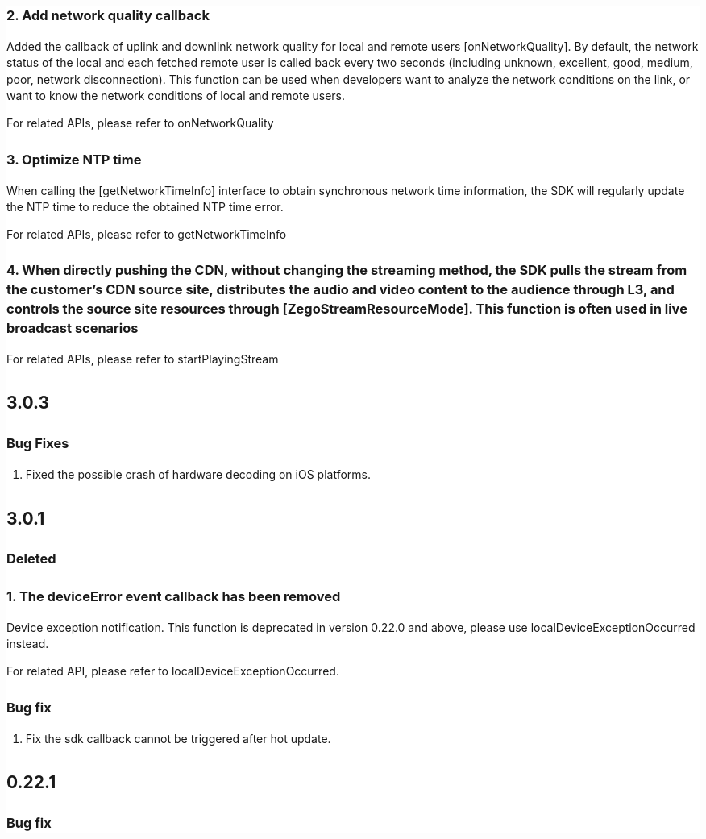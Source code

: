 ### 2. Add network quality callback

Added the callback of uplink and downlink network quality for local and remote users [onNetworkQuality]. By default, the network status of the local and each fetched remote user is called back every two seconds (including unknown, excellent, good, medium, poor, network disconnection). This function can be used when developers want to analyze the network conditions on the link, or want to know the network conditions of local and remote users.

For related APIs, please refer to onNetworkQuality

### 3. Optimize NTP time

When calling the [getNetworkTimeInfo] interface to obtain synchronous network time information, the SDK will regularly update the NTP time to reduce the obtained NTP time error.

For related APIs, please refer to getNetworkTimeInfo

### 4. When directly pushing the CDN, without changing the streaming method, the SDK pulls the stream from the customer’s CDN source site, distributes the audio and video content to the audience through L3, and controls the source site resources through [ZegoStreamResourceMode]. This function is often used in live broadcast scenarios

For related APIs, please refer to startPlayingStream

## 3.0.3

### Bug Fixes

1. Fixed the possible crash of hardware decoding on iOS platforms.

## 3.0.1

### Deleted

### 1. The deviceError event callback has been removed

Device exception notification. This function is deprecated in version 0.22.0 and above, please use localDeviceExceptionOccurred instead.

For related API, please refer to localDeviceExceptionOccurred.

### Bug fix

1. Fix the sdk callback cannot be triggered after hot update.

## 0.22.1

### Bug fix
